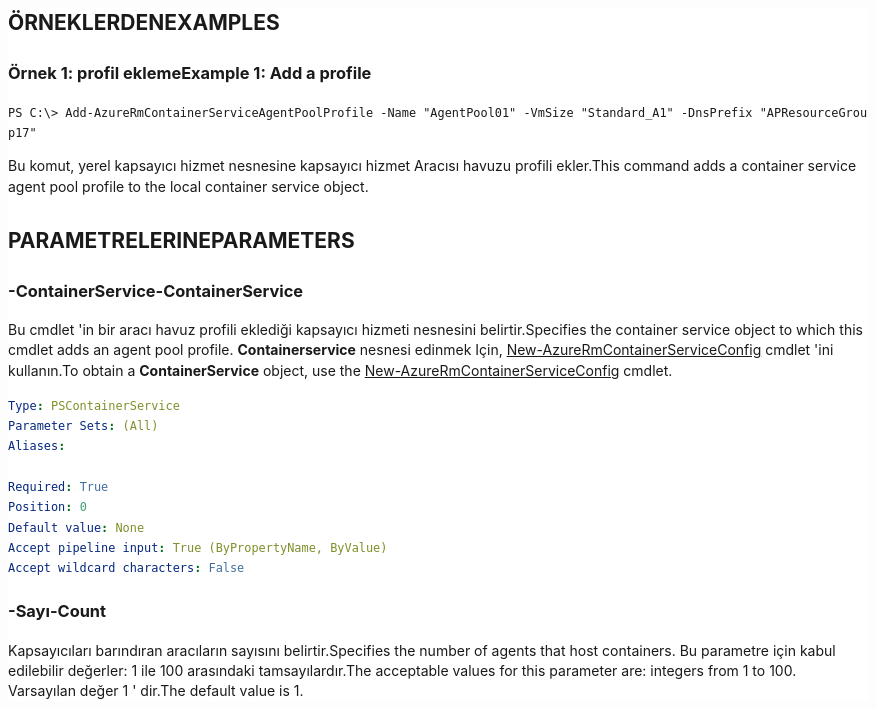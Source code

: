 ## <span data-ttu-id="a79d6-107">ÖRNEKLERDEN</span><span class="sxs-lookup"><span data-stu-id="a79d6-107">EXAMPLES</span></span>

### <span data-ttu-id="a79d6-108">Örnek 1: profil ekleme</span><span class="sxs-lookup"><span data-stu-id="a79d6-108">Example 1: Add a profile</span></span>
```
PS C:\> Add-AzureRmContainerServiceAgentPoolProfile -Name "AgentPool01" -VmSize "Standard_A1" -DnsPrefix "APResourceGroup17"
```

<span data-ttu-id="a79d6-109">Bu komut, yerel kapsayıcı hizmet nesnesine kapsayıcı hizmet Aracısı havuzu profili ekler.</span><span class="sxs-lookup"><span data-stu-id="a79d6-109">This command adds a container service agent pool profile to the local container service object.</span></span>

## <span data-ttu-id="a79d6-110">PARAMETRELERINE</span><span class="sxs-lookup"><span data-stu-id="a79d6-110">PARAMETERS</span></span>

### <span data-ttu-id="a79d6-111">-ContainerService</span><span class="sxs-lookup"><span data-stu-id="a79d6-111">-ContainerService</span></span>
<span data-ttu-id="a79d6-112">Bu cmdlet 'in bir aracı havuz profili eklediği kapsayıcı hizmeti nesnesini belirtir.</span><span class="sxs-lookup"><span data-stu-id="a79d6-112">Specifies the container service object to which this cmdlet adds an agent pool profile.</span></span>
<span data-ttu-id="a79d6-113">**Containerservice** nesnesi edinmek Için, [New-AzureRmContainerServiceConfig](./New-AzureRmContainerServiceConfig.md) cmdlet 'ini kullanın.</span><span class="sxs-lookup"><span data-stu-id="a79d6-113">To obtain a **ContainerService** object, use the [New-AzureRmContainerServiceConfig](./New-AzureRmContainerServiceConfig.md) cmdlet.</span></span>

```yaml
Type: PSContainerService
Parameter Sets: (All)
Aliases: 

Required: True
Position: 0
Default value: None
Accept pipeline input: True (ByPropertyName, ByValue)
Accept wildcard characters: False
```

### <span data-ttu-id="a79d6-114">-Sayı</span><span class="sxs-lookup"><span data-stu-id="a79d6-114">-Count</span></span>
<span data-ttu-id="a79d6-115">Kapsayıcıları barındıran aracıların sayısını belirtir.</span><span class="sxs-lookup"><span data-stu-id="a79d6-115">Specifies the number of agents that host containers.</span></span>
<span data-ttu-id="a79d6-116">Bu parametre için kabul edilebilir değerler: 1 ile 100 arasındaki tamsayılardır.</span><span class="sxs-lookup"><span data-stu-id="a79d6-116">The acceptable values for this parameter are: integers from 1 to 100.</span></span>
<span data-ttu-id="a79d6-117">Varsayılan değer 1 ' dir.</span><span class="sxs-lookup"><span data-stu-id="a79d6-117">The default value is 1.</span></span>
